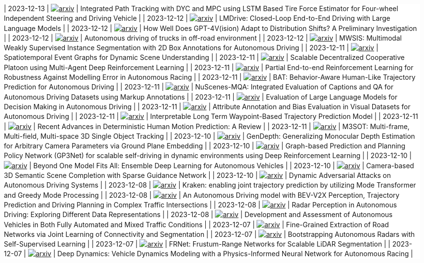 | 2023-12-13 | [![arxiv](https://img.shields.io/badge/arXiv-2312.07826-b31b1b.svg)](http://arxiv.org/abs/2312.07826v1) | Integrated Path Tracking with DYC and MPC using LSTM Based Tire Force Estimator for Four-wheel Independent Steering and Driving Vehicle |
| 2023-12-12 | [![arxiv](https://img.shields.io/badge/arXiv-2312.07488-b31b1b.svg)](http://arxiv.org/abs/2312.07488v2) | LMDrive: Closed-Loop End-to-End Driving with Large Language Models |
| 2023-12-12 | [![arxiv](https://img.shields.io/badge/arXiv-2312.07424-b31b1b.svg)](http://arxiv.org/abs/2312.07424v2) | How Well Does GPT-4V(ision) Adapt to Distribution Shifts? A Preliminary Investigation |
| 2023-12-12 | [![arxiv](https://img.shields.io/badge/arXiv-2312.07382-b31b1b.svg)](http://arxiv.org/abs/2312.07382v1) | Autonomous driving of trucks in off-road environment |
| 2023-12-12 | [![arxiv](https://img.shields.io/badge/arXiv-2312.06988-b31b1b.svg)](http://arxiv.org/abs/2312.06988v4) | MWSIS: Multimodal Weakly Supervised Instance Segmentation with 2D Box Annotations for Autonomous Driving |
| 2023-12-11 | [![arxiv](https://img.shields.io/badge/arXiv-2312.07621-b31b1b.svg)](http://arxiv.org/abs/2312.07621v1) | Spatiotemporal Event Graphs for Dynamic Scene Understanding |
| 2023-12-11 | [![arxiv](https://img.shields.io/badge/arXiv-2312.06858-b31b1b.svg)](http://arxiv.org/abs/2312.06858v1) | Scalable Decentralized Cooperative Platoon using Multi-Agent Deep Reinforcement Learning |
| 2023-12-11 | [![arxiv](https://img.shields.io/badge/arXiv-2312.06406-b31b1b.svg)](http://arxiv.org/abs/2312.06406v1) | Partial End-to-end Reinforcement Learning for Robustness Against Modelling Error in Autonomous Racing |
| 2023-12-11 | [![arxiv](https://img.shields.io/badge/arXiv-2312.06371-b31b1b.svg)](http://arxiv.org/abs/2312.06371v2) | BAT: Behavior-Aware Human-Like Trajectory Prediction for Autonomous Driving |
| 2023-12-11 | [![arxiv](https://img.shields.io/badge/arXiv-2312.06352-b31b1b.svg)](http://arxiv.org/abs/2312.06352v1) | NuScenes-MQA: Integrated Evaluation of Captions and QA for Autonomous Driving Datasets using Markup Annotations |
| 2023-12-11 | [![arxiv](https://img.shields.io/badge/arXiv-2312.06351-b31b1b.svg)](http://arxiv.org/abs/2312.06351v1) | Evaluation of Large Language Models for Decision Making in Autonomous Driving |
| 2023-12-11 | [![arxiv](https://img.shields.io/badge/arXiv-2312.06306-b31b1b.svg)](http://arxiv.org/abs/2312.06306v1) | Attribute Annotation and Bias Evaluation in Visual Datasets for Autonomous Driving |
| 2023-12-11 | [![arxiv](https://img.shields.io/badge/arXiv-2312.06219-b31b1b.svg)](http://arxiv.org/abs/2312.06219v1) | Interpretable Long Term Waypoint-Based Trajectory Prediction Model |
| 2023-12-11 | [![arxiv](https://img.shields.io/badge/arXiv-2312.06184-b31b1b.svg)](http://arxiv.org/abs/2312.06184v1) | Recent Advances in Deterministic Human Motion Prediction: A Review |
| 2023-12-11 | [![arxiv](https://img.shields.io/badge/arXiv-2312.06117-b31b1b.svg)](http://arxiv.org/abs/2312.06117v1) | M3SOT: Multi-frame, Multi-field, Multi-space 3D Single Object Tracking |
| 2023-12-10 | [![arxiv](https://img.shields.io/badge/arXiv-2312.06021-b31b1b.svg)](http://arxiv.org/abs/2312.06021v1) | GenDepth: Generalizing Monocular Depth Estimation for Arbitrary Camera Parameters via Ground Plane Embedding |
| 2023-12-10 | [![arxiv](https://img.shields.io/badge/arXiv-2312.05784-b31b1b.svg)](http://arxiv.org/abs/2312.05784v1) | Graph-based Prediction and Planning Policy Network (GP3Net) for scalable self-driving in dynamic environments using Deep Reinforcement Learning |
| 2023-12-10 | [![arxiv](https://img.shields.io/badge/arXiv-2312.05759-b31b1b.svg)](http://arxiv.org/abs/2312.05759v1) | Beyond One Model Fits All: Ensemble Deep Learning for Autonomous Vehicles |
| 2023-12-10 | [![arxiv](https://img.shields.io/badge/arXiv-2312.05752-b31b1b.svg)](http://arxiv.org/abs/2312.05752v1) | Camera-based 3D Semantic Scene Completion with Sparse Guidance Network |
| 2023-12-10 | [![arxiv](https://img.shields.io/badge/arXiv-2312.06701-b31b1b.svg)](http://arxiv.org/abs/2312.06701v1) | Dynamic Adversarial Attacks on Autonomous Driving Systems |
| 2023-12-08 | [![arxiv](https://img.shields.io/badge/arXiv-2312.05144-b31b1b.svg)](http://arxiv.org/abs/2312.05144v1) | Kraken: enabling joint trajectory prediction by utilizing Mode Transformer and Greedy Mode Processing |
| 2023-12-08 | [![arxiv](https://img.shields.io/badge/arXiv-2312.05104-b31b1b.svg)](http://arxiv.org/abs/2312.05104v1) | An Autonomous Driving model with BEV-V2X Perception, Trajectory Prediction and Driving Planning in Complex Traffic Intersections |
| 2023-12-08 | [![arxiv](https://img.shields.io/badge/arXiv-2312.04861-b31b1b.svg)](http://arxiv.org/abs/2312.04861v1) | Radar Perception in Autonomous Driving: Exploring Different Data Representations |
| 2023-12-08 | [![arxiv](https://img.shields.io/badge/arXiv-2312.04805-b31b1b.svg)](http://arxiv.org/abs/2312.04805v1) | Development and Assessment of Autonomous Vehicles in Both Fully Automated and Mixed Traffic Conditions |
| 2023-12-07 | [![arxiv](https://img.shields.io/badge/arXiv-2312.04744-b31b1b.svg)](http://arxiv.org/abs/2312.04744v1) | Fine-Grained Extraction of Road Networks via Joint Learning of Connectivity and Segmentation |
| 2023-12-07 | [![arxiv](https://img.shields.io/badge/arXiv-2312.04519-b31b1b.svg)](http://arxiv.org/abs/2312.04519v2) | Bootstrapping Autonomous Radars with Self-Supervised Learning |
| 2023-12-07 | [![arxiv](https://img.shields.io/badge/arXiv-2312.04484-b31b1b.svg)](http://arxiv.org/abs/2312.04484v1) | FRNet: Frustum-Range Networks for Scalable LiDAR Segmentation |
| 2023-12-07 | [![arxiv](https://img.shields.io/badge/arXiv-2312.04374-b31b1b.svg)](http://arxiv.org/abs/2312.04374v1) | Deep Dynamics: Vehicle Dynamics Modeling with a Physics-Informed Neural Network for Autonomous Racing |